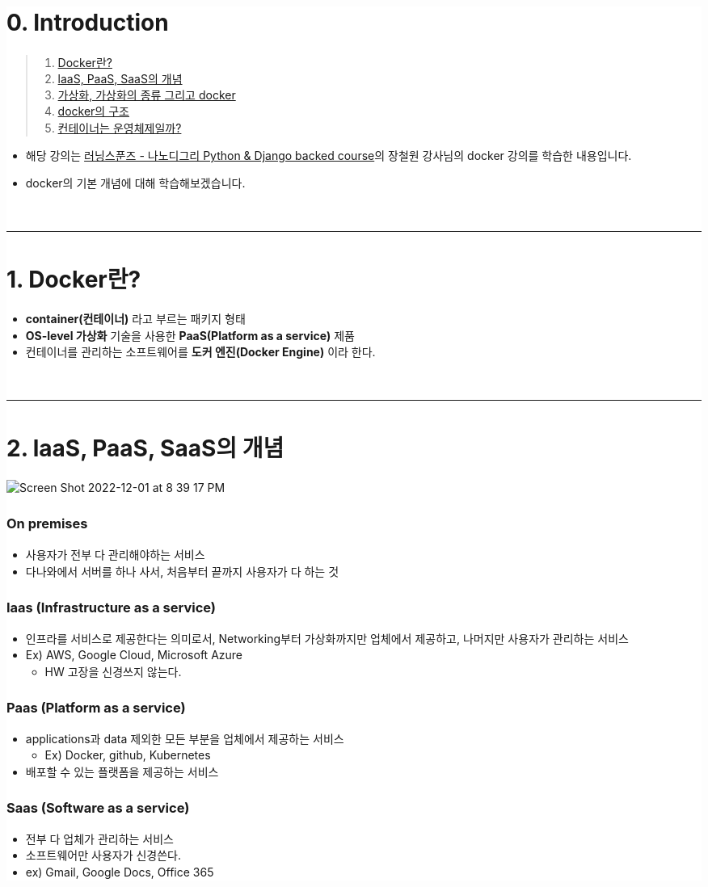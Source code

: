 # 0. Introduction

> 1. [Docker란?](#1-docker란)  
> 2. [laaS, PaaS, SaaS의 개념](#2-laas-paas-saas의-개념)  
> 3. [가상화, 가상화의 종류 그리고 docker](#3-가상화-가상화의-종류-그리고-docker)  
> 4. [docker의 구조](#4-docker의-구조)  
> 5. [컨테이너는 운영체제일까?](#5-컨테이너는-운영체제일까)  

- 해당 강의는 [러닝스푼즈 - 나노디그리 Python & Django backed course](https://learningspoons.com/course/detail/django-backend/)의 장철원 강사님의 docker 강의를 학습한 내용입니다.

- docker의 기본 개념에 대해 학습해보겠습니다. 

<br>

---

# 1. Docker란?

- **container(컨테이너)** 라고 부르는 패키지 형태  
- **OS-level 가상화** 기술을 사용한 **PaaS(Platform as a service)** 제품  
- 컨테이너를 관리하는 소프트웨어를 **도커 엔진(Docker Engine)** 이라 한다.  


<br>

---

# 2. laaS, PaaS, SaaS의 개념  

<img width="1722" alt="Screen Shot 2022-12-01 at 8 39 17 PM" src="https://user-images.githubusercontent.com/78094972/205043637-222e4ee6-971a-4f55-b4b2-68a20e1aebb5.png">

### On premises

- 사용자가 전부 다 관리해야하는 서비스
- 다나와에서 서버를 하나 사서, 처음부터 끝까지 사용자가 다 하는 것

### Iaas (Infrastructure as a service)
- 인프라를 서비스로 제공한다는 의미로서, Networking부터 가상화까지만 업체에서 제공하고, 나머지만 사용자가 관리하는 서비스
- Ex) AWS, Google Cloud, Microsoft Azure
    - HW 고장을 신경쓰지 않는다. 

### Paas (Platform as a service)
- applications과 data 제외한 모든 부분을 업체에서 제공하는 서비스
    - Ex) Docker, github, Kubernetes
- 배포할 수 있는 플랫폼을 제공하는 서비스

### Saas (Software as a service)

- 전부 다 업체가 관리하는 서비스
- 소프트웨어만 사용자가 신경쓴다.
- ex) Gmail, Google Docs, Office 365
